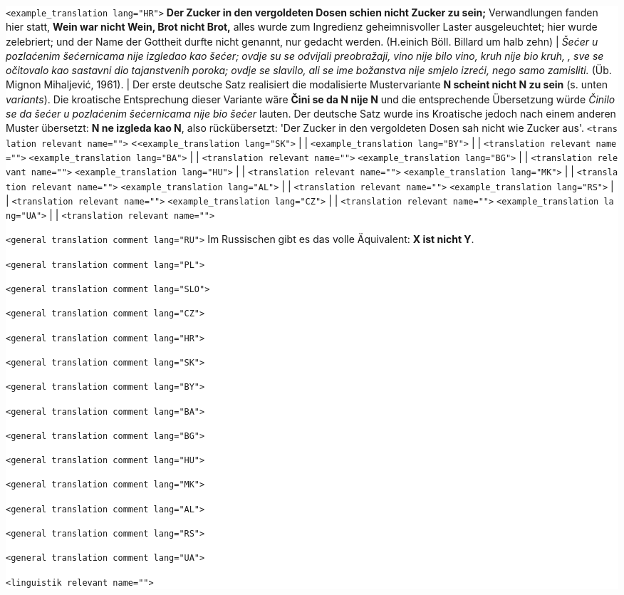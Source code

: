 `<example_translation lang="HR">` **Der Zucker in den vergoldeten Dosen schien nicht Zucker zu sein;** Verwandlungen fanden hier statt, **Wein war nicht Wein, Brot nicht Brot,** alles wurde zum Ingredienz geheimnisvoller Laster ausgeleuchtet; hier wurde zelebriert; und der Name der Gottheit durfte nicht genannt, nur gedacht werden. (H.einich Böll. Billard um halb zehn) | _Šećer u pozlaćenim šećernicama nije izgledao kao šećer; ovdje su se odvijali preobražaji, vino nije bilo vino, kruh nije bio kruh, , sve se očitovalo kao sastavni dio tajanstvenih poroka; ovdje se slavilo, ali se ime božanstva nije smjelo izreći, nego samo zamisliti._ (Üb. Mignon Mihaljević, 1961). | Der erste deutsche Satz realisiert die modalisierte Mustervariante **N scheint nicht N zu sein** (s. unten _variants_). Die kroatische Entsprechung dieser Variante wäre **Čini se da N nije N** und die entsprechende Übersetzung würde _Činilo se da šećer u pozlaćenim šećernicama nije bio šećer_ lauten. Der deutsche Satz wurde ins Kroatische jedoch nach einem anderen Muster übersetzt: **N ne izgleda kao N**, also rückübersetzt: 'Der Zucker in den vergoldeten Dosen sah nicht wie Zucker aus'.   `<translation relevant name="">`
<`<example_translation lang="SK">`  |  | 
`<example_translation lang="BY">`  |  |  `<translation relevant name="">`
`<example_translation lang="BA">`  |  |  `<translation relevant name="">`
`<example_translation lang="BG">`  |  |  `<translation relevant name="">`
`<example_translation lang="HU">`  |  |  `<translation relevant name="">`
`<example_translation lang="MK">`  |  |  `<translation relevant name="">`
`<example_translation lang="AL">`  |  |  `<translation relevant name="">`
`<example_translation lang="RS">`  |  |  `<translation relevant name="">`
`<example_translation lang="CZ">`  |  |  `<translation relevant name="">`
`<example_translation lang="UA">`  |  |  `<translation relevant name="">`


`<general translation comment lang="RU">` Im Russischen gibt es das volle Äquivalent: **X ist nicht Y**.


`<general translation comment lang="PL">`

`<general translation comment lang="SLO">`

`<general translation comment lang="CZ">`

`<general translation comment lang="HR">`

`<general translation comment lang="SK">`


`<general translation comment lang="BY">`

`<general translation comment lang="BA">`

`<general translation comment lang="BG">`

`<general translation comment lang="HU">`

`<general translation comment lang="MK">`

`<general translation comment lang="AL">`

`<general translation comment lang="RS">`

`<general translation comment lang="UA">`

`<linguistik relevant name="">`



